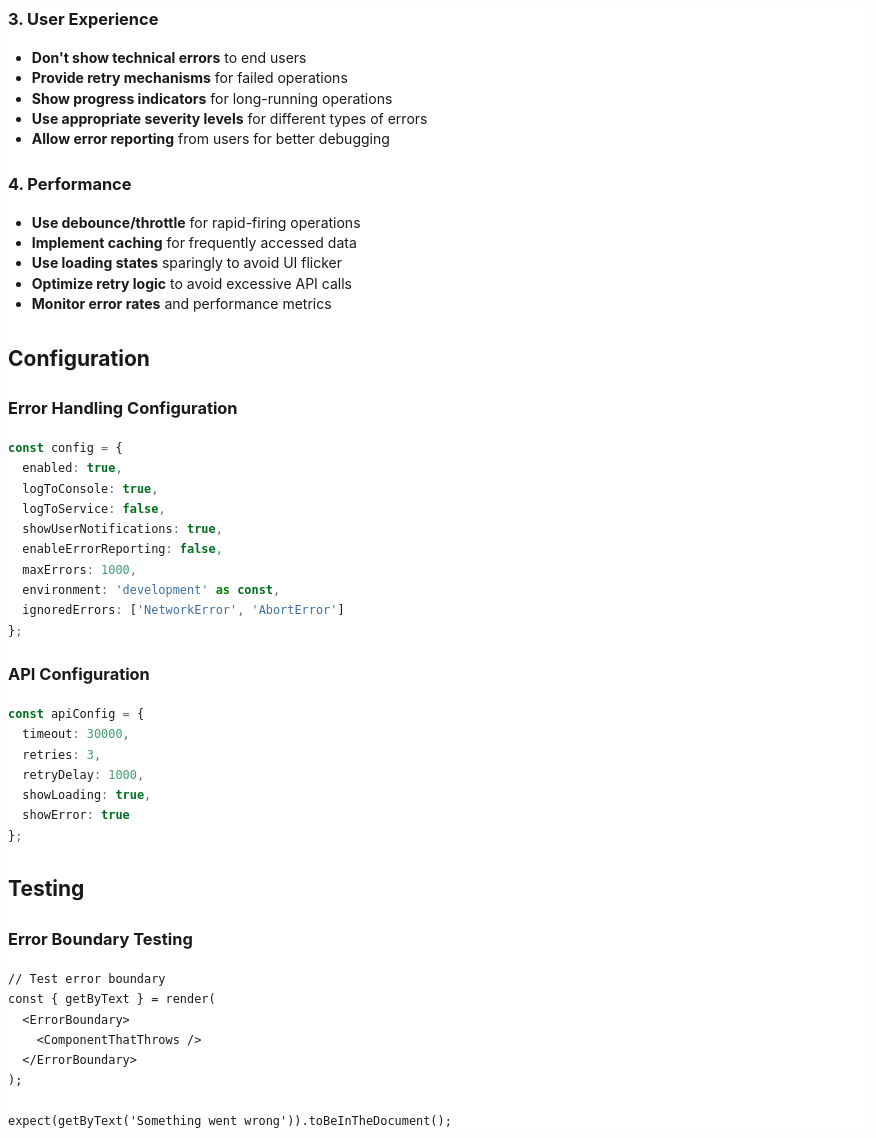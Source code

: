 ### 3. User Experience

- **Don't show technical errors** to end users
- **Provide retry mechanisms** for failed operations
- **Show progress indicators** for long-running operations
- **Use appropriate severity levels** for different types of errors
- **Allow error reporting** from users for better debugging

### 4. Performance

- **Use debounce/throttle** for rapid-firing operations
- **Implement caching** for frequently accessed data
- **Use loading states** sparingly to avoid UI flicker
- **Optimize retry logic** to avoid excessive API calls
- **Monitor error rates** and performance metrics

## Configuration

### Error Handling Configuration

```typescript
const config = {
  enabled: true,
  logToConsole: true,
  logToService: false,
  showUserNotifications: true,
  enableErrorReporting: false,
  maxErrors: 1000,
  environment: 'development' as const,
  ignoredErrors: ['NetworkError', 'AbortError']
};
```

### API Configuration

```typescript
const apiConfig = {
  timeout: 30000,
  retries: 3,
  retryDelay: 1000,
  showLoading: true,
  showError: true
};
```

## Testing

### Error Boundary Testing

```tsx
// Test error boundary
const { getByText } = render(
  <ErrorBoundary>
    <ComponentThatThrows />
  </ErrorBoundary>
);

expect(getByText('Something went wrong')).toBeInTheDocument();
```
